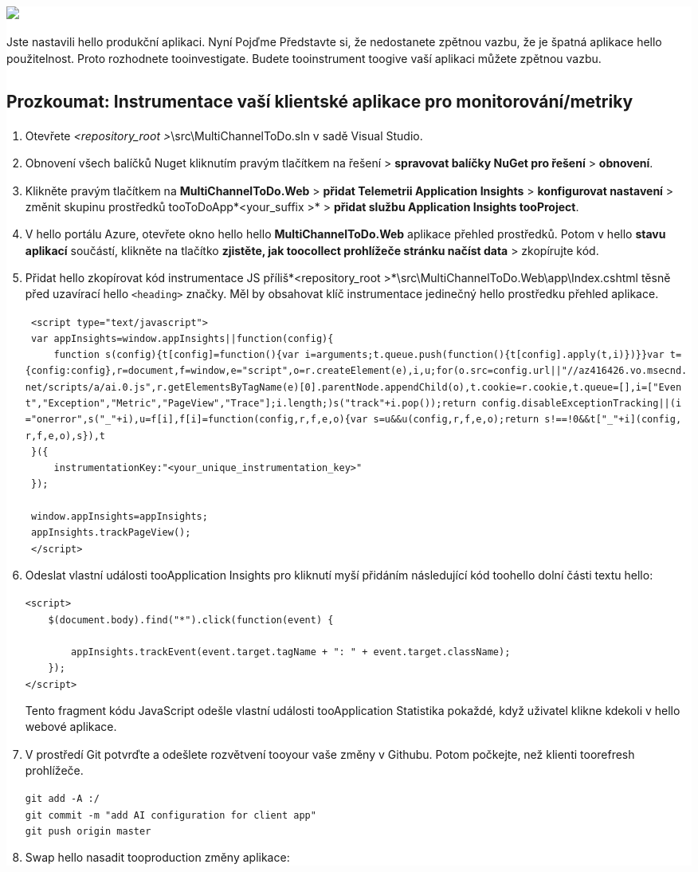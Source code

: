    ![](./media/app-service-web-test-in-production-controlled-test-flight/00.3-resource-group-view.png)

Jste nastavili hello produkční aplikaci.  Nyní Pojďme Představte si, že nedostanete zpětnou vazbu, že je špatná aplikace hello použitelnost. Proto rozhodnete tooinvestigate. Budete tooinstrument toogive vaší aplikaci můžete zpětnou vazbu.

## <a name="investigate-instrument-your-client-app-for-monitoringmetrics"></a>Prozkoumat: Instrumentace vaší klientské aplikace pro monitorování/metriky
1. Otevřete  *&lt;repository_root >*\src\MultiChannelToDo.sln v sadě Visual Studio.
2. Obnovení všech balíčků Nuget kliknutím pravým tlačítkem na řešení > **spravovat balíčky NuGet pro řešení** > **obnovení**.
3. Klikněte pravým tlačítkem na **MultiChannelToDo.Web** > **přidat Telemetrii Application Insights** > **konfigurovat nastavení** > změnit skupinu prostředků tooToDoApp*&lt;your_suffix >* > **přidat službu Application Insights tooProject**.
4. V hello portálu Azure, otevřete okno hello hello **MultiChannelToDo.Web** aplikace přehled prostředků. Potom v hello **stavu aplikací** součástí, klikněte na tlačítko **zjistěte, jak toocollect prohlížeče stránku načíst data** > zkopírujte kód.
5. Přidat hello zkopírovat kód instrumentace JS příliš*&lt;repository_root >*\src\MultiChannelToDo.Web\app\Index.cshtml těsně před uzavírací hello `<heading>` značky. Měl by obsahovat klíč instrumentace jedinečný hello prostředku přehled aplikace.

        <script type="text/javascript">
        var appInsights=window.appInsights||function(config){
            function s(config){t[config]=function(){var i=arguments;t.queue.push(function(){t[config].apply(t,i)})}}var t={config:config},r=document,f=window,e="script",o=r.createElement(e),i,u;for(o.src=config.url||"//az416426.vo.msecnd.net/scripts/a/ai.0.js",r.getElementsByTagName(e)[0].parentNode.appendChild(o),t.cookie=r.cookie,t.queue=[],i=["Event","Exception","Metric","PageView","Trace"];i.length;)s("track"+i.pop());return config.disableExceptionTracking||(i="onerror",s("_"+i),u=f[i],f[i]=function(config,r,f,e,o){var s=u&&u(config,r,f,e,o);return s!==!0&&t["_"+i](config,r,f,e,o),s}),t
        }({
            instrumentationKey:"<your_unique_instrumentation_key>"
        });

        window.appInsights=appInsights;
        appInsights.trackPageView();
        </script>
6. Odeslat vlastní události tooApplication Insights pro kliknutí myší přidáním následující kód toohello dolní části textu hello:

       <script>
           $(document.body).find("*").click(function(event) {

               appInsights.trackEvent(event.target.tagName + ": " + event.target.className);
           });
       </script>

   Tento fragment kódu JavaScript odešle vlastní události tooApplication Statistika pokaždé, když uživatel klikne kdekoli v hello webové aplikace.
7. V prostředí Git potvrďte a odešlete rozvětvení tooyour vaše změny v Githubu. Potom počkejte, než klienti toorefresh prohlížeče.

       git add -A :/
       git commit -m "add AI configuration for client app"
       git push origin master
8. Swap hello nasadit tooproduction změny aplikace:
